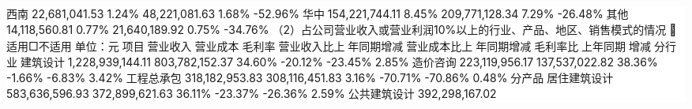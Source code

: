 西南
22,681,041.53
1.24%
48,221,081.63
1.68%
-52.96%
华中
154,221,744.11
8.45%
209,771,128.34
7.29%
-26.48%
其他
14,118,560.81
0.77%
21,640,189.92
0.75%
-34.76%
（2）占公司营业收入或营业利润10%以上的行业、产品、地区、销售模式的情况
适用□不适用
单位：元
项目
营业收入
营业成本
毛利率
营业收入比上
年同期增减
营业成本比上
年同期增减
毛利率比
上年同期
增减
分行业
建筑设计
1,228,939,144.11
803,782,152.37
34.60%
-20.12%
-23.45%
2.85%
造价咨询
223,119,956.17
137,537,022.82
38.36%
-1.66%
-6.83%
3.42%
工程总承包
318,182,953.83
308,116,451.83
3.16%
-70.71%
-70.86%
0.48%
分产品
居住建筑设计
583,636,596.93
372,899,621.63
36.11%
-23.37%
-26.36%
2.59%
公共建筑设计
392,298,167.02